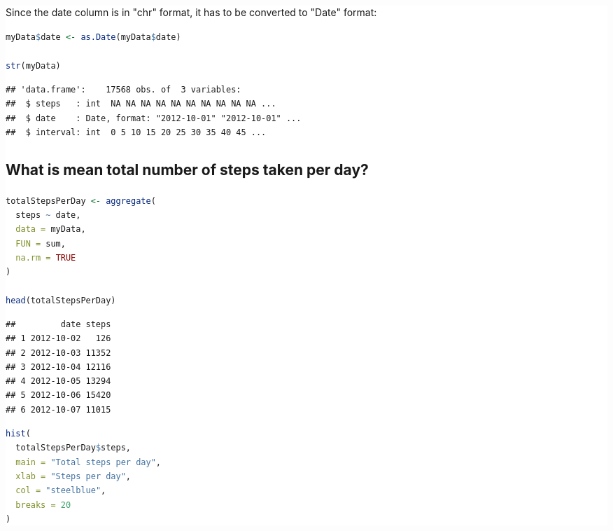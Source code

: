 Since the date column is in "chr" format, it has to be converted to "Date" format:



``` r
myData$date <- as.Date(myData$date)

str(myData)
```

```
## 'data.frame':	17568 obs. of  3 variables:
##  $ steps   : int  NA NA NA NA NA NA NA NA NA NA ...
##  $ date    : Date, format: "2012-10-01" "2012-10-01" ...
##  $ interval: int  0 5 10 15 20 25 30 35 40 45 ...
```


## What is mean total number of steps taken per day?


``` r
totalStepsPerDay <- aggregate(
  steps ~ date, 
  data = myData, 
  FUN = sum, 
  na.rm = TRUE
)

head(totalStepsPerDay)
```

```
##         date steps
## 1 2012-10-02   126
## 2 2012-10-03 11352
## 3 2012-10-04 12116
## 4 2012-10-05 13294
## 5 2012-10-06 15420
## 6 2012-10-07 11015
```

``` r
hist(
  totalStepsPerDay$steps, 
  main = "Total steps per day", 
  xlab = "Steps per day", 
  col = "steelblue", 
  breaks = 20
)
```
